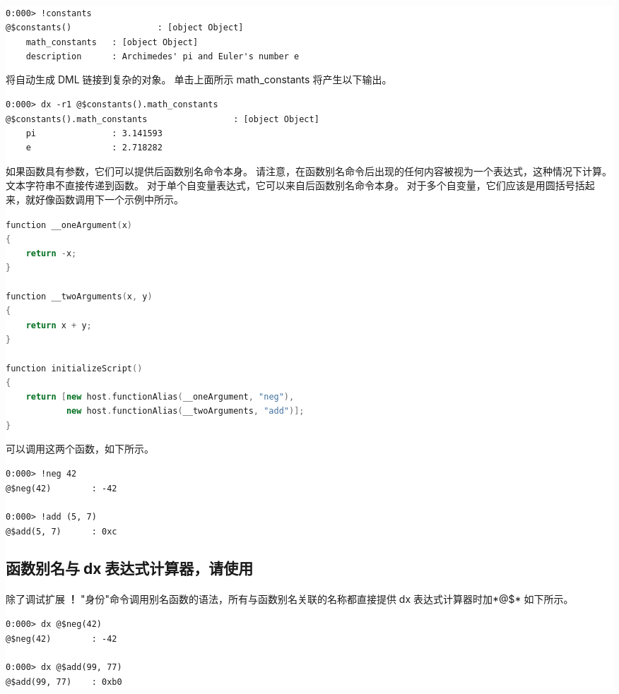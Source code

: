 ```dbgcmd
0:000> !constants
@$constants()                 : [object Object]
    math_constants   : [object Object]
    description      : Archimedes' pi and Euler's number e
```

将自动生成 DML 链接到复杂的对象。 单击上面所示 math_constants 将产生以下输出。 

```dbgcmd
0:000> dx -r1 @$constants().math_constants
@$constants().math_constants                 : [object Object]
    pi               : 3.141593
    e                : 2.718282
```


如果函数具有参数，它们可以提供后函数别名命令本身。 请注意，在函数别名命令后出现的任何内容被视为一个表达式，这种情况下计算。 文本字符串不直接传递到函数。 对于单个自变量表达式，它可以来自后函数别名命令本身。 对于多个自变量，它们应该是用圆括号括起来，就好像函数调用下一个示例中所示。


```cpp
function __oneArgument(x)
{
    return -x;
}

function __twoArguments(x, y)
{
    return x + y;
}

function initializeScript()
{
    return [new host.functionAlias(__oneArgument, "neg"),
            new host.functionAlias(__twoArguments, "add")];
}
```

可以调用这两个函数，如下所示。

```dbgcmd
0:000> !neg 42
@$neg(42)        : -42

0:000> !add (5, 7)
@$add(5, 7)      : 0xc
```


## <a name="function-alias-use-with-the-dx-expression-evaluator"></a>函数别名与 dx 表达式计算器，请使用

除了调试扩展 **！** "身份"命令调用别名函数的语法，所有与函数别名关联的名称都直接提供 dx 表达式计算器时加*@$* 如下所示。  

```dbgcmd
0:000> dx @$neg(42)
@$neg(42)        : -42

0:000> dx @$add(99, 77)
@$add(99, 77)    : 0xb0
```
